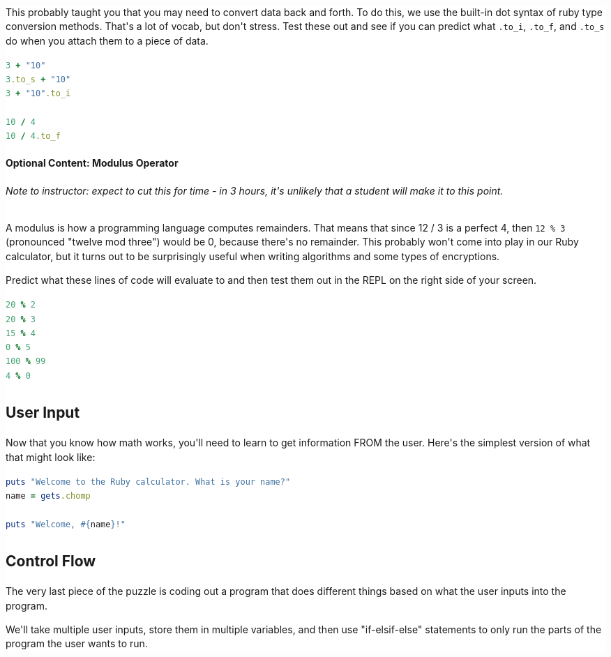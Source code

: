 This probably taught you that you may need to convert data back and forth. To do this, we use the built-in dot syntax of ruby type conversion methods. That's a lot of vocab, but don't stress. Test these out and see if you can predict what `.to_i`, `.to_f`, and `.to_s` do when you attach them to a piece of data.

```ruby
3 + "10"
3.to_s + "10"
3 + "10".to_i

10 / 4
10 / 4.to_f
```

#### Optional Content: Modulus Operator

###### Note to instructor: expect to cut this for time - in 3 hours, it's unlikely that a student will make it to this point.

A modulus is how a programming language computes remainders. That means that since 12 / 3 is a perfect 4, then `12 % 3` (pronounced "twelve mod three") would be 0, because there's no remainder. This probably won't come into play in our Ruby calculator, but it turns out to be surprisingly useful when writing algorithms and some types of encryptions.

Predict what these lines of code will evaluate to and then test them out in the REPL on the right side of your screen.

```ruby
20 % 2
20 % 3
15 % 4
0 % 5
100 % 99
4 % 0
```

## User Input

Now that you know how math works, you'll need to learn to get information FROM the user. Here's the simplest version of what that might look like:

```ruby
puts "Welcome to the Ruby calculator. What is your name?"
name = gets.chomp

puts "Welcome, #{name}!"
```

## Control Flow

The very last piece of the puzzle is coding out a program that does different things based on what the user inputs into the program.

We'll take multiple user inputs, store them in multiple variables, and then use "if-elsif-else" statements to only run the parts of the program the user wants to run.
